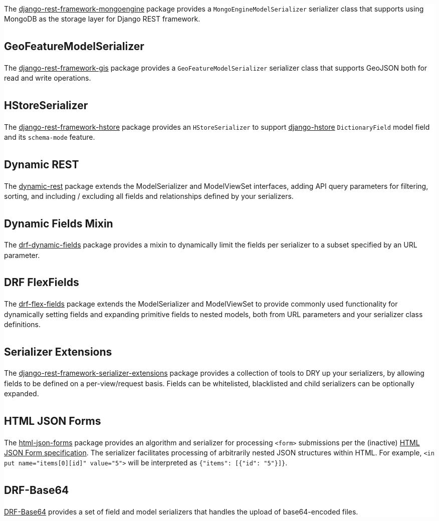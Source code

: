 The [django-rest-framework-mongoengine][mongoengine] package provides a `MongoEngineModelSerializer` serializer class that supports using MongoDB as the storage layer for Django REST framework.

## GeoFeatureModelSerializer

The [django-rest-framework-gis][django-rest-framework-gis] package provides a `GeoFeatureModelSerializer` serializer class that supports GeoJSON both for read and write operations.

## HStoreSerializer

The [django-rest-framework-hstore][django-rest-framework-hstore] package provides an `HStoreSerializer` to support [django-hstore][django-hstore] `DictionaryField` model field and its `schema-mode` feature.

## Dynamic REST

The [dynamic-rest][dynamic-rest] package extends the ModelSerializer and ModelViewSet interfaces, adding API query parameters for filtering, sorting, and including / excluding all fields and relationships defined by your serializers.

## Dynamic Fields Mixin

The [drf-dynamic-fields][drf-dynamic-fields] package provides a mixin to dynamically limit the fields per serializer to a subset specified by an URL parameter.

## DRF FlexFields

The [drf-flex-fields][drf-flex-fields] package extends the ModelSerializer and ModelViewSet to provide commonly used functionality for dynamically setting fields and expanding primitive fields to nested models, both from URL parameters and your serializer class definitions.

## Serializer Extensions

The [django-rest-framework-serializer-extensions][drf-serializer-extensions]
package provides a collection of tools to DRY up your serializers, by allowing
fields to be defined on a per-view/request basis. Fields can be whitelisted,
blacklisted and child serializers can be optionally expanded.

## HTML JSON Forms

The [html-json-forms][html-json-forms] package provides an algorithm and serializer for processing `<form>` submissions per the (inactive) [HTML JSON Form specification][json-form-spec].  The serializer facilitates processing of arbitrarily nested JSON structures within HTML.  For example, `<input name="items[0][id]" value="5">` will be interpreted as `{"items": [{"id": "5"}]}`.

## DRF-Base64

[DRF-Base64][drf-base64] provides a set of field and model serializers that handles the upload of base64-encoded files.


[cite]: https://groups.google.com/d/topic/django-users/sVFaOfQi4wY/discussion
[relations]: relations.md
[model-managers]: https://docs.djangoproject.com/en/stable/topics/db/managers/
[encapsulation-blogpost]: https://www.dabapps.com/blog/django-models-and-encapsulation/
[thirdparty-writable-nested]: serializers.md#drf-writable-nested
[django-rest-marshmallow]: https://marshmallow-code.github.io/django-rest-marshmallow/
[marshmallow]: https://marshmallow.readthedocs.io/en/latest/
[serpy]: https://github.com/clarkduvall/serpy
[mongoengine]: https://github.com/umutbozkurt/django-rest-framework-mongoengine
[django-rest-framework-gis]: https://github.com/djangonauts/django-rest-framework-gis
[django-rest-framework-hstore]: https://github.com/djangonauts/django-rest-framework-hstore
[django-hstore]: https://github.com/djangonauts/django-hstore
[dynamic-rest]: https://github.com/AltSchool/dynamic-rest
[html-json-forms]: https://github.com/wq/html-json-forms
[drf-flex-fields]: https://github.com/rsinger86/drf-flex-fields
[json-form-spec]: https://www.w3.org/TR/html-json-forms/
[drf-dynamic-fields]: https://github.com/dbrgn/drf-dynamic-fields
[drf-base64]: https://bitbucket.org/levit_scs/drf_base64
[drf-serializer-extensions]: https://github.com/evenicoulddoit/django-rest-framework-serializer-extensions
[djangorestframework-queryfields]: https://djangorestframework-queryfields.readthedocs.io/
[drf-writable-nested]: https://github.com/beda-software/drf-writable-nested
[drf-encrypt-content]: https://github.com/oguzhancelikarslan/drf-encrypt-content